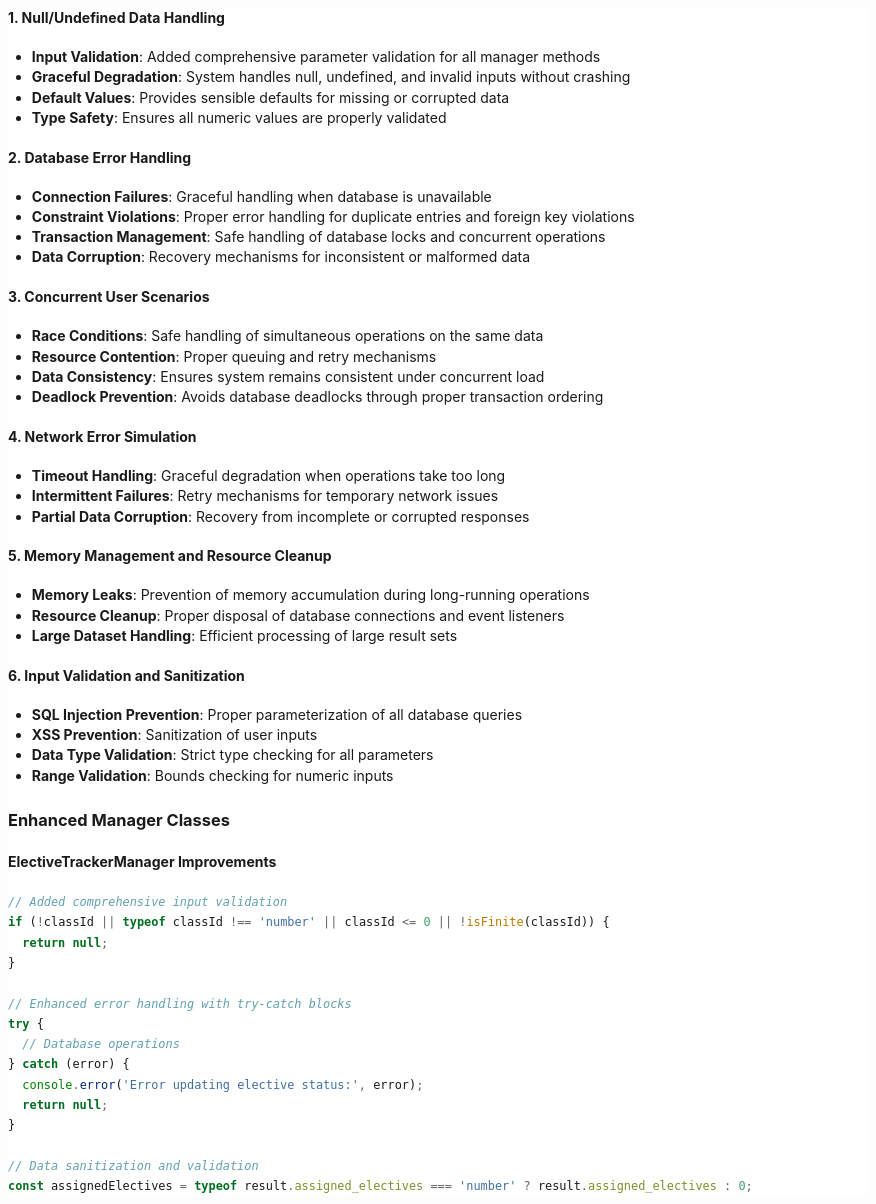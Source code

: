 #### 1. Null/Undefined Data Handling
- **Input Validation**: Added comprehensive parameter validation for all manager methods
- **Graceful Degradation**: System handles null, undefined, and invalid inputs without crashing
- **Default Values**: Provides sensible defaults for missing or corrupted data
- **Type Safety**: Ensures all numeric values are properly validated

#### 2. Database Error Handling
- **Connection Failures**: Graceful handling when database is unavailable
- **Constraint Violations**: Proper error handling for duplicate entries and foreign key violations
- **Transaction Management**: Safe handling of database locks and concurrent operations
- **Data Corruption**: Recovery mechanisms for inconsistent or malformed data

#### 3. Concurrent User Scenarios
- **Race Conditions**: Safe handling of simultaneous operations on the same data
- **Resource Contention**: Proper queuing and retry mechanisms
- **Data Consistency**: Ensures system remains consistent under concurrent load
- **Deadlock Prevention**: Avoids database deadlocks through proper transaction ordering

#### 4. Network Error Simulation
- **Timeout Handling**: Graceful degradation when operations take too long
- **Intermittent Failures**: Retry mechanisms for temporary network issues
- **Partial Data Corruption**: Recovery from incomplete or corrupted responses

#### 5. Memory Management and Resource Cleanup
- **Memory Leaks**: Prevention of memory accumulation during long-running operations
- **Resource Cleanup**: Proper disposal of database connections and event listeners
- **Large Dataset Handling**: Efficient processing of large result sets

#### 6. Input Validation and Sanitization
- **SQL Injection Prevention**: Proper parameterization of all database queries
- **XSS Prevention**: Sanitization of user inputs
- **Data Type Validation**: Strict type checking for all parameters
- **Range Validation**: Bounds checking for numeric inputs

### Enhanced Manager Classes

#### ElectiveTrackerManager Improvements
```typescript
// Added comprehensive input validation
if (!classId || typeof classId !== 'number' || classId <= 0 || !isFinite(classId)) {
  return null;
}

// Enhanced error handling with try-catch blocks
try {
  // Database operations
} catch (error) {
  console.error('Error updating elective status:', error);
  return null;
}

// Data sanitization and validation
const assignedElectives = typeof result.assigned_electives === 'number' ? result.assigned_electives : 0;
```
